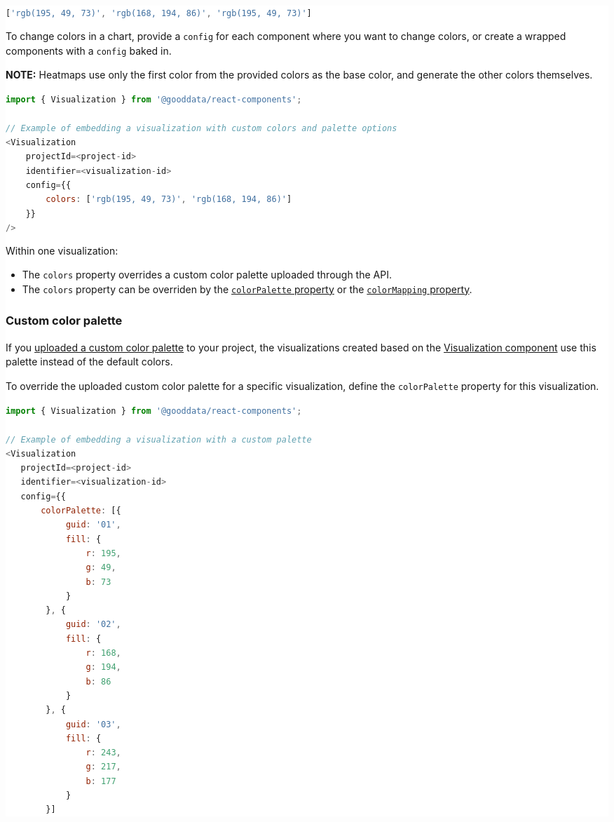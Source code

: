 ```javascript
['rgb(195, 49, 73)', 'rgb(168, 194, 86)', 'rgb(195, 49, 73)']
```

To change colors in a chart, provide a `config` for each component where you want to change colors, or create a wrapped components with a `config` baked in.

**NOTE:** Heatmaps use only the first color from the provided colors as the base color, and generate the other colors themselves.

```javascript
import { Visualization } from '@gooddata/react-components';

// Example of embedding a visualization with custom colors and palette options
<Visualization
    projectId=<project-id>
    identifier=<visualization-id>
    config={{
        colors: ['rgb(195, 49, 73)', 'rgb(168, 194, 86)']
    }}
/>
```

Within one visualization:
* The `colors` property overrides a custom color palette uploaded through the API.
* The `colors` property can be overriden by the [`colorPalette` property](#Custom-color-palette) or the [`colorMapping` property](#Color-mapping).

### Custom color palette

If you [uploaded a custom color palette](https://help.gooddata.com/display/doc/Importing+Custom+Color+Palettes) to your project, the visualizations created based on the [Visualization component](visualization_component.md) use this palette instead of the default colors.

To override the uploaded custom color palette for a specific visualization, define the `colorPalette` property for this visualization.

```javascript
import { Visualization } from '@gooddata/react-components';

// Example of embedding a visualization with a custom palette
<Visualization
   projectId=<project-id>
   identifier=<visualization-id>
   config={{
       colorPalette: [{
            guid: '01',
            fill: {
                r: 195,
                g: 49,
                b: 73
            }
        }, {
            guid: '02',
            fill: {
                r: 168,
                g: 194,
                b: 86
            }
        }, {
            guid: '03',
            fill: {
                r: 243,
                g: 217,
                b: 177
            }
        }]
```